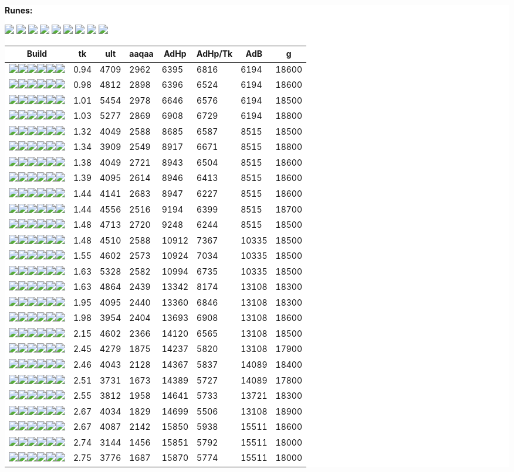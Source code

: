 

**Runes:**


![](/Styles/Precision/PressTheAttack/PressTheAttack.png)
![](/Styles/Precision/Overheal.png)
![](/Styles/Precision/LegendAlacrity/LegendAlacrity.png)
![](/Styles/Precision/CutDown/CutDown.png)
![](/Styles/Sorcery/AbsoluteFocus/AbsoluteFocus.png)
![](/Styles/Sorcery/GatheringStorm/GatheringStorm.png)
![](/StatMods/StatModsAttackSpeedIcon.png)
![](/StatMods/StatModsAdaptiveForceIcon.png)
![](/StatMods/StatModsArmorIcon.png)





 Build |tk|ult|aaqaa|AdHp|AdHp/Tk|AdB|g
-|-|-|-|-|-|-|-
![](/item/6672.png)![](/item/3153.png)![](/item/6671.png)![](/item/3033.png)![](/item/3814.png)![](/item/6676.png)|0.94|4709|2962|6395|6816|6194|18600
![](/item/6671.png)![](/item/3033.png)![](/item/3095.png)![](/item/3153.png)![](/item/3814.png)![](/item/6676.png)|0.98|4812|2898|6396|6524|6194|18600
![](/item/6672.png)![](/item/3072.png)![](/item/3033.png)![](/item/6671.png)![](/item/3814.png)![](/item/6676.png)|1.01|5454|2978|6646|6576|6194|18500
![](/item/6671.png)![](/item/3033.png)![](/item/3072.png)![](/item/3153.png)![](/item/3814.png)![](/item/6676.png)|1.03|5277|2869|6908|6729|6194|18800
![](/item/6672.png)![](/item/6673.png)![](/item/6671.png)![](/item/3033.png)![](/item/3091.png)![](/item/3814.png)|1.32|4049|2588|8685|6587|8515|18500
![](/item/6671.png)![](/item/6673.png)![](/item/3033.png)![](/item/3091.png)![](/item/3814.png)![](/item/3153.png)|1.34|3909|2549|8917|6671|8515|18800
![](/item/6672.png)![](/item/3153.png)![](/item/6671.png)![](/item/3033.png)![](/item/3814.png)![](/item/6673.png)|1.38|4049|2721|8943|6504|8515|18600
![](/item/6671.png)![](/item/3033.png)![](/item/3087.png)![](/item/3153.png)![](/item/3814.png)![](/item/6673.png)|1.39|4095|2614|8946|6413|8515|18600
![](/item/6671.png)![](/item/3033.png)![](/item/3095.png)![](/item/3153.png)![](/item/3814.png)![](/item/6673.png)|1.44|4141|2683|8947|6227|8515|18600
![](/item/6671.png)![](/item/3033.png)![](/item/3072.png)![](/item/3091.png)![](/item/3814.png)![](/item/6673.png)|1.44|4556|2516|9194|6399|8515|18700
![](/item/6672.png)![](/item/3072.png)![](/item/3033.png)![](/item/6671.png)![](/item/6673.png)![](/item/3814.png)|1.48|4713|2720|9248|6244|8515|18500
![](/item/6672.png)![](/item/3072.png)![](/item/3033.png)![](/item/6671.png)![](/item/3026.png)![](/item/3814.png)|1.48|4510|2588|10912|7367|10335|18500
![](/item/6671.png)![](/item/3026.png)![](/item/3033.png)![](/item/3814.png)![](/item/3072.png)![](/item/3095.png)|1.55|4602|2573|10924|7034|10335|18500
![](/item/6671.png)![](/item/6676.png)![](/item/3033.png)![](/item/3026.png)![](/item/3072.png)![](/item/3814.png)|1.63|5328|2582|10994|6735|10335|18500
![](/item/6671.png)![](/item/6676.png)![](/item/3033.png)![](/item/6673.png)![](/item/3026.png)![](/item/3814.png)|1.63|4864|2439|13342|8174|13108|18300
![](/item/6672.png)![](/item/6673.png)![](/item/3033.png)![](/item/3026.png)![](/item/3814.png)![](/item/6671.png)|1.95|4095|2440|13360|6846|13108|18300
![](/item/6671.png)![](/item/3026.png)![](/item/3033.png)![](/item/3153.png)![](/item/6673.png)![](/item/3814.png)|1.98|3954|2404|13693|6908|13108|18600
![](/item/6671.png)![](/item/6673.png)![](/item/3033.png)![](/item/3026.png)![](/item/3072.png)![](/item/3814.png)|2.15|4602|2366|14120|6565|13108|18500
![](/item/3072.png)![](/item/3026.png)![](/item/3046.png)![](/item/3033.png)![](/item/3814.png)![](/item/6673.png)|2.45|4279|1875|14237|5820|13108|17900
![](/item/6671.png)![](/item/6673.png)![](/item/3033.png)![](/item/3026.png)![](/item/3071.png)![](/item/3814.png)|2.46|4043|2128|14367|5837|14089|18400
![](/item/6673.png)![](/item/3026.png)![](/item/3033.png)![](/item/3814.png)![](/item/3046.png)![](/item/3071.png)|2.51|3731|1673|14389|5727|14089|17800
![](/item/3072.png)![](/item/3026.png)![](/item/6673.png)![](/item/3814.png)![](/item/6609.png)![](/item/6671.png)|2.55|3812|1958|14641|5733|13721|18300
![](/item/3072.png)![](/item/3026.png)![](/item/6673.png)![](/item/3814.png)![](/item/3074.png)![](/item/6671.png)|2.67|4034|1829|14699|5506|13108|18900
![](/item/6673.png)![](/item/3026.png)![](/item/3033.png)![](/item/6333.png)![](/item/6671.png)![](/item/3814.png)|2.67|4087|2142|15850|5938|15511|18600
![](/item/6672.png)![](/item/6673.png)![](/item/6333.png)![](/item/3026.png)![](/item/3046.png)![](/item/3814.png)|2.74|3144|1456|15851|5792|15511|18000
![](/item/6673.png)![](/item/3026.png)![](/item/3033.png)![](/item/6333.png)![](/item/3814.png)![](/item/3046.png)|2.75|3776|1687|15870|5774|15511|18000
